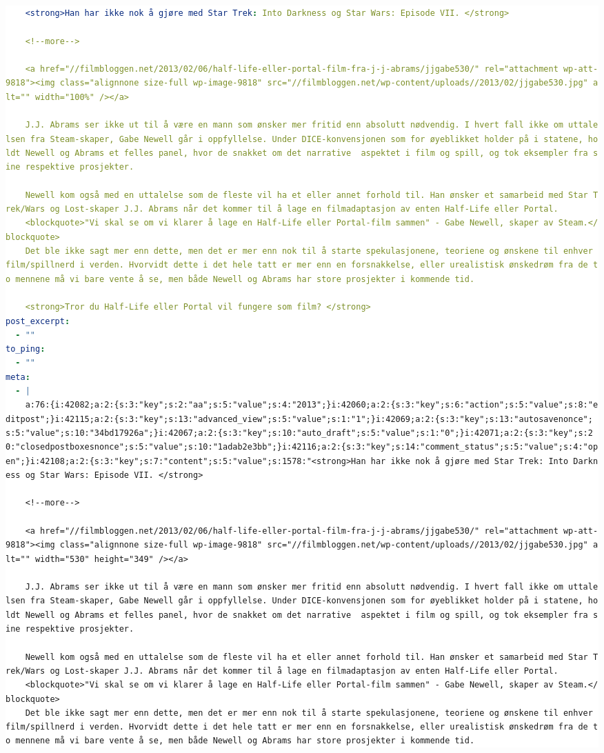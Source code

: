```yaml
    <strong>Han har ikke nok å gjøre med Star Trek: Into Darkness og Star Wars: Episode VII. </strong>

    <!--more-->

    <a href="//filmbloggen.net/2013/02/06/half-life-eller-portal-film-fra-j-j-abrams/jjgabe530/" rel="attachment wp-att-9818"><img class="alignnone size-full wp-image-9818" src="//filmbloggen.net/wp-content/uploads//2013/02/jjgabe530.jpg" alt="" width="100%" /></a>

    J.J. Abrams ser ikke ut til å være en mann som ønsker mer fritid enn absolutt nødvendig. I hvert fall ikke om uttalelsen fra Steam-skaper, Gabe Newell går i oppfyllelse. Under DICE-konvensjonen som for øyeblikket holder på i statene, holdt Newell og Abrams et felles panel, hvor de snakket om det narrative  aspektet i film og spill, og tok eksempler fra sine respektive prosjekter.

    Newell kom også med en uttalelse som de fleste vil ha et eller annet forhold til. Han ønsker et samarbeid med Star Trek/Wars og Lost-skaper J.J. Abrams når det kommer til å lage en filmadaptasjon av enten Half-Life eller Portal.
    <blockquote>"Vi skal se om vi klarer å lage en Half-Life eller Portal-film sammen" - Gabe Newell, skaper av Steam.</blockquote>
    Det ble ikke sagt mer enn dette, men det er mer enn nok til å starte spekulasjonene, teoriene og ønskene til enhver film/spillnerd i verden. Hvorvidt dette i det hele tatt er mer enn en forsnakkelse, eller urealistisk ønskedrøm fra de to mennene må vi bare vente å se, men både Newell og Abrams har store prosjekter i kommende tid.

    <strong>Tror du Half-Life eller Portal vil fungere som film? </strong>
post_excerpt:
  - ""
to_ping:
  - ""
meta:
  - |
    a:76:{i:42082;a:2:{s:3:"key";s:2:"aa";s:5:"value";s:4:"2013";}i:42060;a:2:{s:3:"key";s:6:"action";s:5:"value";s:8:"editpost";}i:42115;a:2:{s:3:"key";s:13:"advanced_view";s:5:"value";s:1:"1";}i:42069;a:2:{s:3:"key";s:13:"autosavenonce";s:5:"value";s:10:"34bd17926a";}i:42067;a:2:{s:3:"key";s:10:"auto_draft";s:5:"value";s:1:"0";}i:42071;a:2:{s:3:"key";s:20:"closedpostboxesnonce";s:5:"value";s:10:"1adab2e3bb";}i:42116;a:2:{s:3:"key";s:14:"comment_status";s:5:"value";s:4:"open";}i:42108;a:2:{s:3:"key";s:7:"content";s:5:"value";s:1578:"<strong>Han har ikke nok å gjøre med Star Trek: Into Darkness og Star Wars: Episode VII. </strong>

    <!--more-->

    <a href="//filmbloggen.net/2013/02/06/half-life-eller-portal-film-fra-j-j-abrams/jjgabe530/" rel="attachment wp-att-9818"><img class="alignnone size-full wp-image-9818" src="//filmbloggen.net/wp-content/uploads//2013/02/jjgabe530.jpg" alt="" width="530" height="349" /></a>

    J.J. Abrams ser ikke ut til å være en mann som ønsker mer fritid enn absolutt nødvendig. I hvert fall ikke om uttalelsen fra Steam-skaper, Gabe Newell går i oppfyllelse. Under DICE-konvensjonen som for øyeblikket holder på i statene, holdt Newell og Abrams et felles panel, hvor de snakket om det narrative  aspektet i film og spill, og tok eksempler fra sine respektive prosjekter.

    Newell kom også med en uttalelse som de fleste vil ha et eller annet forhold til. Han ønsker et samarbeid med Star Trek/Wars og Lost-skaper J.J. Abrams når det kommer til å lage en filmadaptasjon av enten Half-Life eller Portal.
    <blockquote>"Vi skal se om vi klarer å lage en Half-Life eller Portal-film sammen" - Gabe Newell, skaper av Steam.</blockquote>
    Det ble ikke sagt mer enn dette, men det er mer enn nok til å starte spekulasjonene, teoriene og ønskene til enhver film/spillnerd i verden. Hvorvidt dette i det hele tatt er mer enn en forsnakkelse, eller urealistisk ønskedrøm fra de to mennene må vi bare vente å se, men både Newell og Abrams har store prosjekter i kommende tid.

```